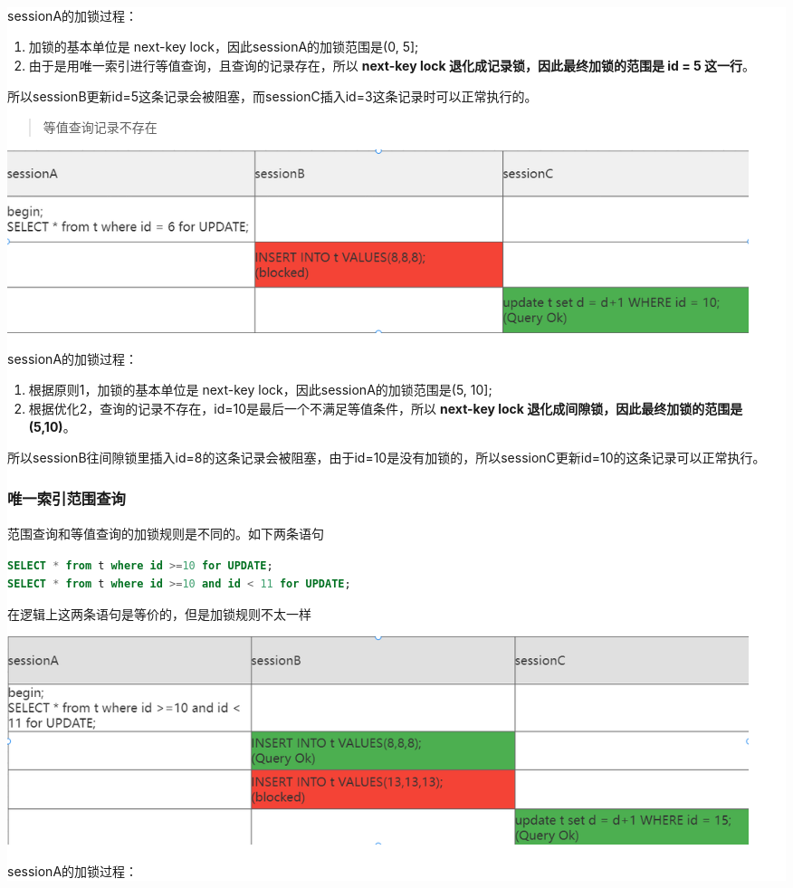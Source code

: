 sessionA的加锁过程：

1. 加锁的基本单位是 next-key lock，因此sessionA的加锁范围是(0, 5];
2. 由于是用唯一索引进行等值查询，且查询的记录存在，所以 **next-key lock 退化成记录锁，因此最终加锁的范围是 id = 5 这一行**。

所以sessionB更新id=5这条记录会被阻塞，而sessionC插入id=3这条记录时可以正常执行的。

>  等值查询记录不存在

<img src="mysql_pictures/image-20221109230523286.png" alt="image-20221109230523286" style="zoom:80%;" />

sessionA的加锁过程：

1. 根据原则1，加锁的基本单位是 next-key lock，因此sessionA的加锁范围是(5, 10];
2. 根据优化2，查询的记录不存在，id=10是最后一个不满足等值条件，所以 **next-key lock 退化成间隙锁，因此最终加锁的范围是(5,10)**。

所以sessionB往间隙锁里插入id=8的这条记录会被阻塞，由于id=10是没有加锁的，所以sessionC更新id=10的这条记录可以正常执行。

### 唯一索引范围查询

范围查询和等值查询的加锁规则是不同的。如下两条语句

```sql
SELECT * from t where id >=10 for UPDATE;
SELECT * from t where id >=10 and id < 11 for UPDATE;
```

在逻辑上这两条语句是等价的，但是加锁规则不太一样

<img src="mysql_pictures/image-20221109210125529.png" alt="image-20221109210125529" style="zoom:80%;" />

sessionA的加锁过程：
